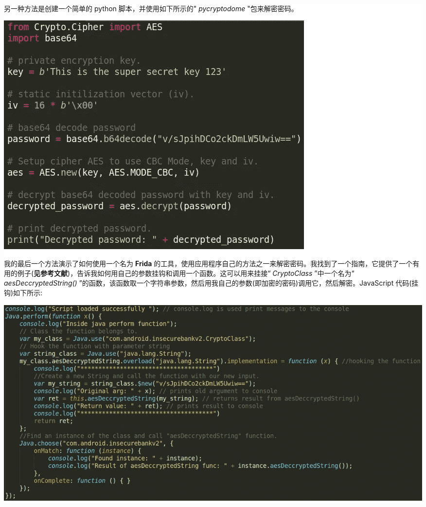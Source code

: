 另一种方法是创建一个简单的 python 脚本，并使用如下所示的" *pycryptodome* "包来解密密码。

![](img/9d962dc5c988dd8f63d914ed23b6d3e1.png)

我的最后一个方法演示了如何使用一个名为 **Frida** 的工具，使用应用程序自己的方法之一来解密密码。我找到了一个指南，它提供了一个有用的例子(**见参考文献**)，告诉我如何用自己的参数挂钩和调用一个函数。这可以用来挂接“ *CryptoClass* ”中一个名为“ *aesDeccryptedString()* ”的函数，该函数取一个字符串参数，然后用我自己的参数(即加密的密码)调用它，然后解密。JavaScript 代码(挂钩)如下所示:

![](img/932d43d020a20967b383ce422a1cd7e6.png)
